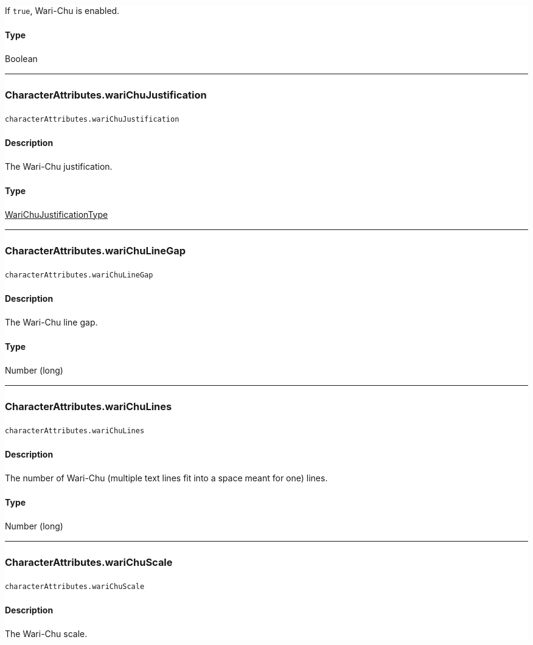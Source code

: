 If `true`, Wari-Chu is enabled.

#### Type

Boolean

---

### CharacterAttributes.wariChuJustification

`characterAttributes.wariChuJustification`

#### Description

The Wari-Chu justification.

#### Type

[WariChuJustificationType](scripting-constants.md#warichujustificationtype)

---

### CharacterAttributes.wariChuLineGap

`characterAttributes.wariChuLineGap`

#### Description

The Wari-Chu line gap.

#### Type

Number (long)

---

### CharacterAttributes.wariChuLines

`characterAttributes.wariChuLines`

#### Description

The number of Wari-Chu (multiple text lines fit into a space meant for one) lines.

#### Type

Number (long)

---

### CharacterAttributes.wariChuScale

`characterAttributes.wariChuScale`

#### Description

The Wari-Chu scale.
